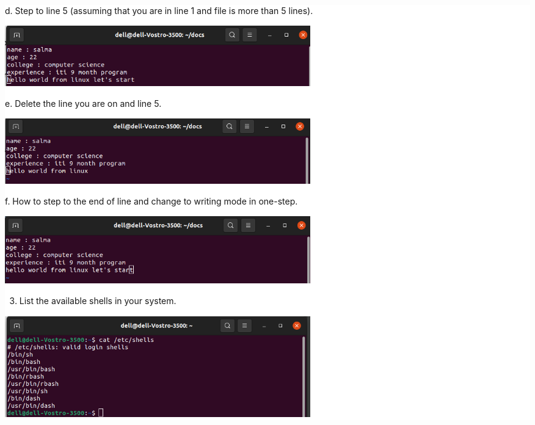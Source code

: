 d. Step to line 5 (assuming that you are in line 1 and file is more than 5 lines).

<img src="./Lab3/q2d.png" width="500" >

e. Delete the line you are on and line 5.

<img src="./Lab3/q2e.png" width="500" >

f. How to step to the end of line and change to writing mode in one-step.

<img src="./Lab3/q2f.png" width="500" >

3. List the available shells in your system.

<img src="./Lab3/q3.png" width="500" >
